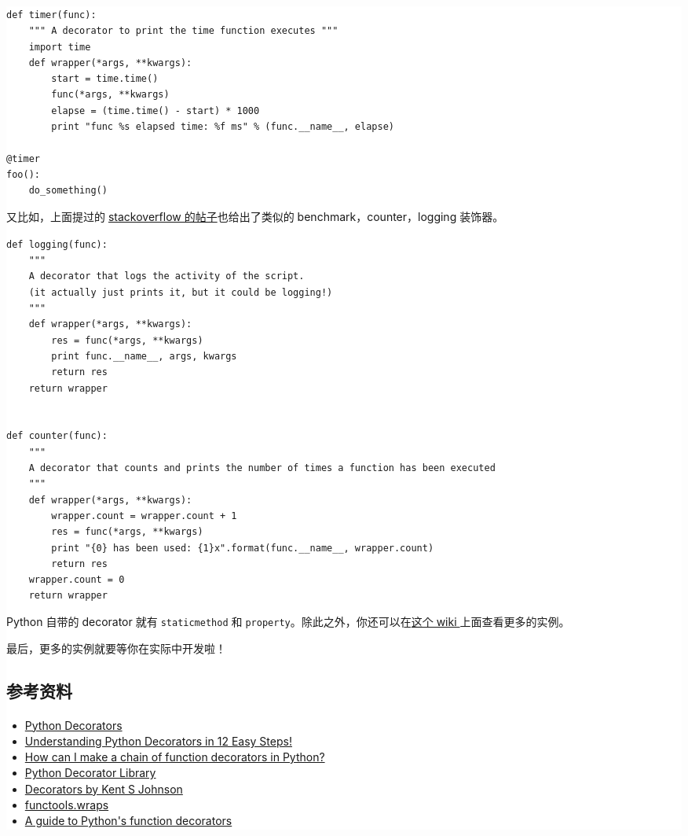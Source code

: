     def timer(func):
        """ A decorator to print the time function executes """
        import time
        def wrapper(*args, **kwargs):
            start = time.time()
            func(*args, **kwargs)
            elapse = (time.time() - start) * 1000
            print "func %s elapsed time: %f ms" % (func.__name__, elapse)

    @timer
    foo():
        do_something()

又比如，上面提过的 [stackoverflow 的帖子](http://stackoverflow.com/a/1594484/1925083)也给出了类似的 benchmark，counter，logging 装饰器。



    def logging(func):
        """
        A decorator that logs the activity of the script.
        (it actually just prints it, but it could be logging!)
        """
        def wrapper(*args, **kwargs):
            res = func(*args, **kwargs)
            print func.__name__, args, kwargs
            return res
        return wrapper


    def counter(func):
        """
        A decorator that counts and prints the number of times a function has been executed
        """
        def wrapper(*args, **kwargs):
            wrapper.count = wrapper.count + 1
            res = func(*args, **kwargs)
            print "{0} has been used: {1}x".format(func.__name__, wrapper.count)
            return res
        wrapper.count = 0
        return wrapper




Python 自带的 decorator 就有 `staticmethod` 和 `property`。除此之外，你还可以在[这个 wiki ](https://wiki.python.org/moin/PythonDecoratorLibrary)上面查看更多的实例。

最后，更多的实例就要等你在实际中开发啦！

## 参考资料

- [Python Decorators](http://pythonconquerstheuniverse.wordpress.com/2012/04/29/python-decorators/)
- [Understanding Python Decorators in 12 Easy Steps!](http://simeonfranklin.com/blog/2012/jul/1/python-decorators-in-12-steps/)
- [How can I make a chain of function decorators in Python?](http://stackoverflow.com/questions/739654/how-can-i-make-a-chain-of-function-decorators-in-python/1594484#1594484)
- [Python Decorator Library](https://wiki.python.org/moin/PythonDecoratorLibrary)
- [Decorators by Kent S Johnson](http://kentsjohnson.com/kk/00001.html)
- [functools.wraps](https://docs.python.org/2/library/functools.html#functools.wraps)
- [A guide to Python's function decorators](http://thecodeship.com/patterns/guide-to-python-function-decorators/)

